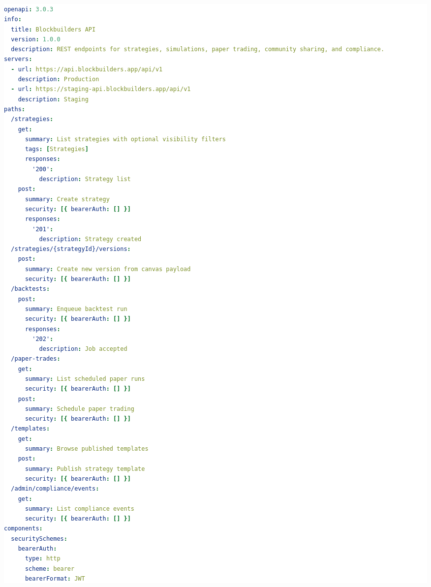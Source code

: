 ```yaml
openapi: 3.0.3
info:
  title: Blockbuilders API
  version: 1.0.0
  description: REST endpoints for strategies, simulations, paper trading, community sharing, and compliance.
servers:
  - url: https://api.blockbuilders.app/api/v1
    description: Production
  - url: https://staging-api.blockbuilders.app/api/v1
    description: Staging
paths:
  /strategies:
    get:
      summary: List strategies with optional visibility filters
      tags: [Strategies]
      responses:
        '200':
          description: Strategy list
    post:
      summary: Create strategy
      security: [{ bearerAuth: [] }]
      responses:
        '201':
          description: Strategy created
  /strategies/{strategyId}/versions:
    post:
      summary: Create new version from canvas payload
      security: [{ bearerAuth: [] }]
  /backtests:
    post:
      summary: Enqueue backtest run
      security: [{ bearerAuth: [] }]
      responses:
        '202':
          description: Job accepted
  /paper-trades:
    get:
      summary: List scheduled paper runs
      security: [{ bearerAuth: [] }]
    post:
      summary: Schedule paper trading
      security: [{ bearerAuth: [] }]
  /templates:
    get:
      summary: Browse published templates
    post:
      summary: Publish strategy template
      security: [{ bearerAuth: [] }]
  /admin/compliance/events:
    get:
      summary: List compliance events
      security: [{ bearerAuth: [] }]
components:
  securitySchemes:
    bearerAuth:
      type: http
      scheme: bearer
      bearerFormat: JWT
```
